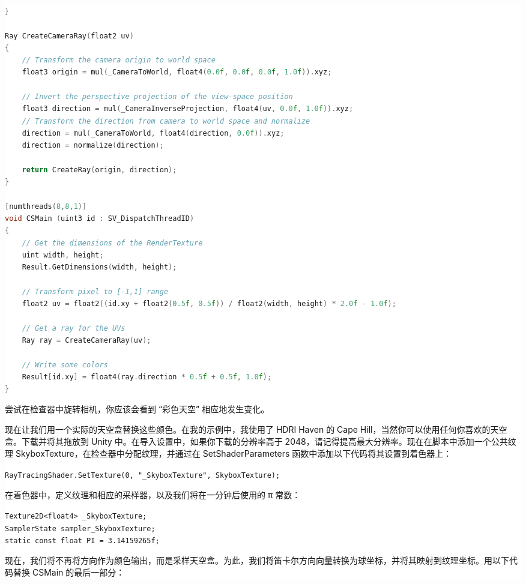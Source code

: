 ```c
}

Ray CreateCameraRay(float2 uv)
{
    // Transform the camera origin to world space
    float3 origin = mul(_CameraToWorld, float4(0.0f, 0.0f, 0.0f, 1.0f)).xyz;
    
    // Invert the perspective projection of the view-space position
    float3 direction = mul(_CameraInverseProjection, float4(uv, 0.0f, 1.0f)).xyz;
    // Transform the direction from camera to world space and normalize
    direction = mul(_CameraToWorld, float4(direction, 0.0f)).xyz;
    direction = normalize(direction);

    return CreateRay(origin, direction);
}

[numthreads(8,8,1)]
void CSMain (uint3 id : SV_DispatchThreadID)
{
    // Get the dimensions of the RenderTexture
    uint width, height;
    Result.GetDimensions(width, height);

    // Transform pixel to [-1,1] range
    float2 uv = float2((id.xy + float2(0.5f, 0.5f)) / float2(width, height) * 2.0f - 1.0f);

    // Get a ray for the UVs
    Ray ray = CreateCameraRay(uv);

    // Write some colors
    Result[id.xy] = float4(ray.direction * 0.5f + 0.5f, 1.0f);
}
```

尝试在检查器中旋转相机，你应该会看到 “彩色天空” 相应地发生变化。

现在让我们用一个实际的天空盒替换这些颜色。在我的示例中，我使用了 HDRI Haven 的 Cape Hill，当然你可以使用任何你喜欢的天空盒。下载并将其拖放到 Unity 中。在导入设置中，如果你下载的分辨率高于 2048，请记得提高最大分辨率。现在在脚本中添加一个公共纹理 SkyboxTexture，在检查器中分配纹理，并通过在 SetShaderParameters 函数中添加以下代码将其设置到着色器上：

```
RayTracingShader.SetTexture(0, "_SkyboxTexture", SkyboxTexture);
```

在着色器中，定义纹理和相应的采样器，以及我们将在一分钟后使用的 π 常数：

```
Texture2D<float4> _SkyboxTexture;
SamplerState sampler_SkyboxTexture;
static const float PI = 3.14159265f;
```

现在，我们将不再将方向作为颜色输出，而是采样天空盒。为此，我们将笛卡尔方向向量转换为球坐标，并将其映射到纹理坐标。用以下代码替换 CSMain 的最后一部分：
